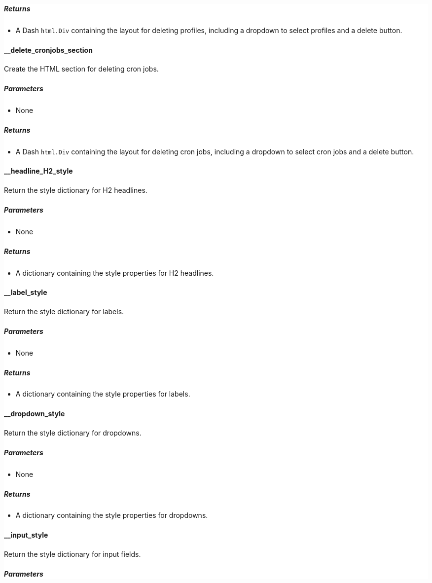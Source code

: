 ##### Returns

- A Dash `html.Div` containing the layout for deleting profiles, including a dropdown to select profiles and a delete button.

#### __delete_cronjobs_section

Create the HTML section for deleting cron jobs.

##### Parameters

- None

##### Returns

- A Dash `html.Div` containing the layout for deleting cron jobs, including a dropdown to select cron jobs and a delete button.

#### __headline_H2_style

Return the style dictionary for H2 headlines.

##### Parameters

- None

##### Returns

- A dictionary containing the style properties for H2 headlines.

#### __label_style

Return the style dictionary for labels.

##### Parameters

- None

##### Returns

- A dictionary containing the style properties for labels.

#### __dropdown_style

Return the style dictionary for dropdowns.

##### Parameters

- None

##### Returns

- A dictionary containing the style properties for dropdowns.

#### __input_style

Return the style dictionary for input fields.

##### Parameters
